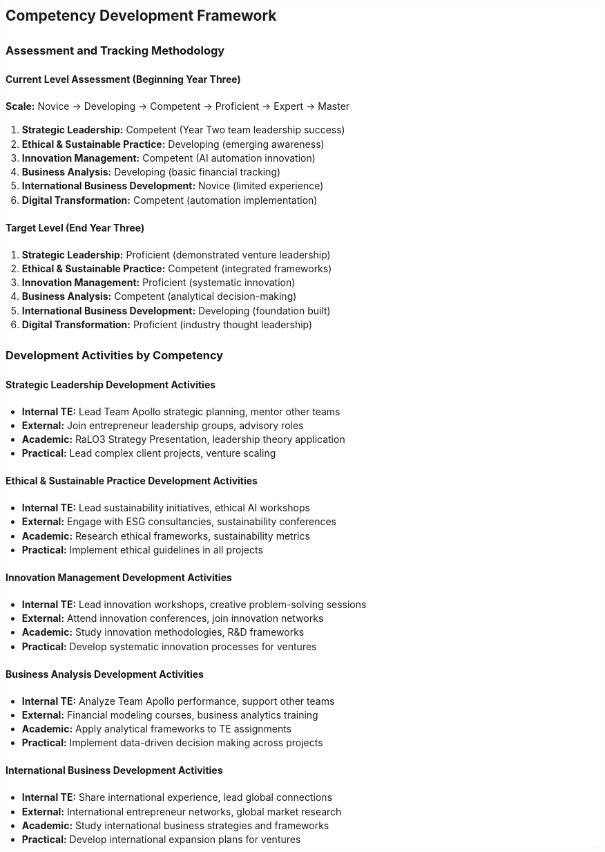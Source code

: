 ## Competency Development Framework

### Assessment and Tracking Methodology

#### Current Level Assessment (Beginning Year Three)
**Scale:** Novice → Developing → Competent → Proficient → Expert → Master

1. **Strategic Leadership:** Competent (Year Two team leadership success)
2. **Ethical & Sustainable Practice:** Developing (emerging awareness)
3. **Innovation Management:** Competent (AI automation innovation)
4. **Business Analysis:** Developing (basic financial tracking)
5. **International Business Development:** Novice (limited experience)
6. **Digital Transformation:** Competent (automation implementation)

#### Target Level (End Year Three)
1. **Strategic Leadership:** Proficient (demonstrated venture leadership)
2. **Ethical & Sustainable Practice:** Competent (integrated frameworks)
3. **Innovation Management:** Proficient (systematic innovation)
4. **Business Analysis:** Competent (analytical decision-making)
5. **International Business Development:** Developing (foundation built)
6. **Digital Transformation:** Proficient (industry thought leadership)

### Development Activities by Competency

#### Strategic Leadership Development Activities
- **Internal TE:** Lead Team Apollo strategic planning, mentor other teams
- **External:** Join entrepreneur leadership groups, advisory roles
- **Academic:** RaLO3 Strategy Presentation, leadership theory application
- **Practical:** Lead complex client projects, venture scaling

#### Ethical & Sustainable Practice Development Activities
- **Internal TE:** Lead sustainability initiatives, ethical AI workshops
- **External:** Engage with ESG consultancies, sustainability conferences
- **Academic:** Research ethical frameworks, sustainability metrics
- **Practical:** Implement ethical guidelines in all projects

#### Innovation Management Development Activities
- **Internal TE:** Lead innovation workshops, creative problem-solving sessions
- **External:** Attend innovation conferences, join innovation networks
- **Academic:** Study innovation methodologies, R&D frameworks
- **Practical:** Develop systematic innovation processes for ventures

#### Business Analysis Development Activities
- **Internal TE:** Analyze Team Apollo performance, support other teams
- **External:** Financial modeling courses, business analytics training
- **Academic:** Apply analytical frameworks to TE assignments
- **Practical:** Implement data-driven decision making across projects

#### International Business Development Activities
- **Internal TE:** Share international experience, lead global connections
- **External:** International entrepreneur networks, global market research
- **Academic:** Study international business strategies and frameworks
- **Practical:** Develop international expansion plans for ventures
